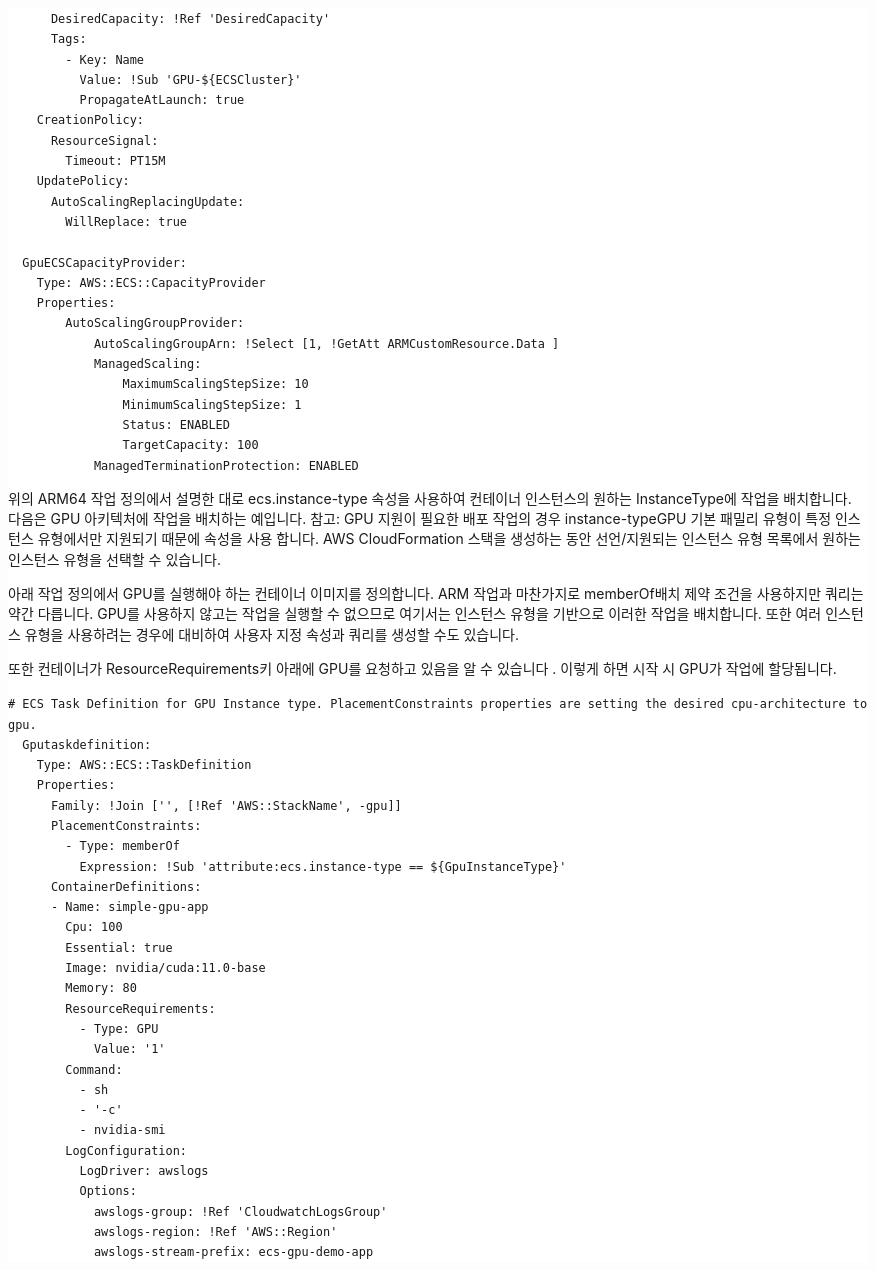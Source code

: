 ```
      DesiredCapacity: !Ref 'DesiredCapacity'
      Tags:
        - Key: Name
          Value: !Sub 'GPU-${ECSCluster}'
          PropagateAtLaunch: true
    CreationPolicy:
      ResourceSignal:
        Timeout: PT15M
    UpdatePolicy:
      AutoScalingReplacingUpdate:
        WillReplace: true

  GpuECSCapacityProvider:
    Type: AWS::ECS::CapacityProvider
    Properties:
        AutoScalingGroupProvider:
            AutoScalingGroupArn: !Select [1, !GetAtt ARMCustomResource.Data ]
            ManagedScaling:
                MaximumScalingStepSize: 10
                MinimumScalingStepSize: 1
                Status: ENABLED
                TargetCapacity: 100
            ManagedTerminationProtection: ENABLED
```

위의 ARM64 작업 정의에서 설명한 대로 ecs.instance-type 속성을 사용하여 컨테이너 인스턴스의 원하는 InstanceType에 작업을 배치합니다. 다음은 GPU 아키텍처에 작업을 배치하는 예입니다. 참고: GPU 지원이 필요한 배포 작업의 경우 instance-typeGPU 기본 패밀리 유형이 특정 인스턴스 유형에서만 지원되기 때문에 속성을 사용 합니다. AWS CloudFormation 스택을 생성하는 동안 선언/지원되는 인스턴스 유형 목록에서 원하는 인스턴스 유형을 선택할 수 있습니다.

아래 작업 정의에서 GPU를 실행해야 하는 컨테이너 이미지를 정의합니다. ARM 작업과 마찬가지로 memberOf배치 제약 조건을 사용하지만 쿼리는 약간 다릅니다. GPU를 사용하지 않고는 작업을 실행할 수 없으므로 여기서는 인스턴스 유형을 기반으로 이러한 작업을 배치합니다. 또한 여러 인스턴스 유형을 사용하려는 경우에 대비하여 사용자 지정 속성과 쿼리를 생성할 수도 있습니다.

또한 컨테이너가 ResourceRequirements키 아래에 GPU를 요청하고 있음을 알 수 있습니다 . 이렇게 하면 시작 시 GPU가 작업에 할당됩니다.

```
# ECS Task Definition for GPU Instance type. PlacementConstraints properties are setting the desired cpu-architecture to gpu.
  Gputaskdefinition:
    Type: AWS::ECS::TaskDefinition
    Properties:
      Family: !Join ['', [!Ref 'AWS::StackName', -gpu]]
      PlacementConstraints: 
        - Type: memberOf
          Expression: !Sub 'attribute:ecs.instance-type == ${GpuInstanceType}'
      ContainerDefinitions:
      - Name: simple-gpu-app
        Cpu: 100
        Essential: true
        Image: nvidia/cuda:11.0-base
        Memory: 80
        ResourceRequirements:
          - Type: GPU
            Value: '1'
        Command:
          - sh
          - '-c'
          - nvidia-smi
        LogConfiguration:
          LogDriver: awslogs
          Options:
            awslogs-group: !Ref 'CloudwatchLogsGroup'
            awslogs-region: !Ref 'AWS::Region'
            awslogs-stream-prefix: ecs-gpu-demo-app
```
